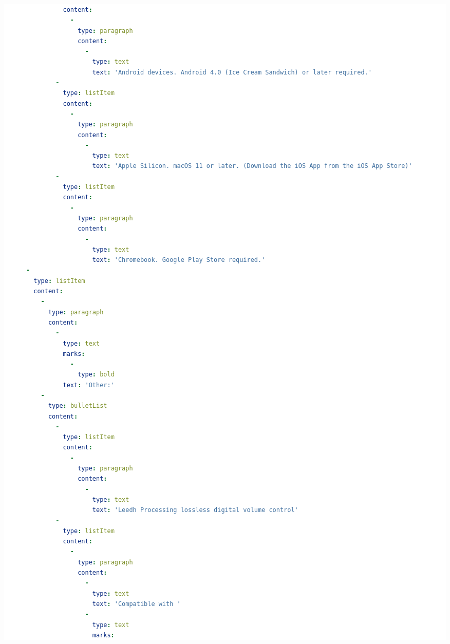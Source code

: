 ```yaml
                content:
                  -
                    type: paragraph
                    content:
                      -
                        type: text
                        text: 'Android devices. Android 4.0 (Ice Cream Sandwich) or later required.'
              -
                type: listItem
                content:
                  -
                    type: paragraph
                    content:
                      -
                        type: text
                        text: 'Apple Silicon. macOS 11 or later. (Download the iOS App from the iOS App Store)'
              -
                type: listItem
                content:
                  -
                    type: paragraph
                    content:
                      -
                        type: text
                        text: 'Chromebook. Google Play Store required.'
      -
        type: listItem
        content:
          -
            type: paragraph
            content:
              -
                type: text
                marks:
                  -
                    type: bold
                text: 'Other:'
          -
            type: bulletList
            content:
              -
                type: listItem
                content:
                  -
                    type: paragraph
                    content:
                      -
                        type: text
                        text: 'Leedh Processing lossless digital volume control'
              -
                type: listItem
                content:
                  -
                    type: paragraph
                    content:
                      -
                        type: text
                        text: 'Compatible with '
                      -
                        type: text
                        marks:
```